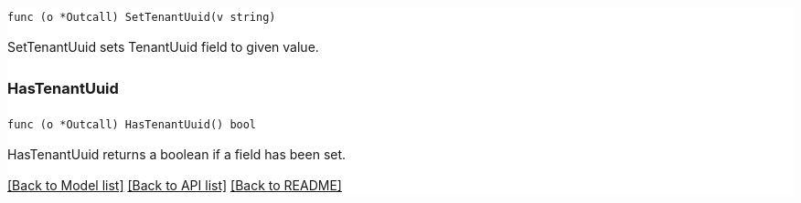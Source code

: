 `func (o *Outcall) SetTenantUuid(v string)`

SetTenantUuid sets TenantUuid field to given value.

### HasTenantUuid

`func (o *Outcall) HasTenantUuid() bool`

HasTenantUuid returns a boolean if a field has been set.

[[Back to Model list]](../README.md#documentation-for-models) [[Back to API list]](../README.md#documentation-for-api-endpoints) [[Back to README]](../README.md)
